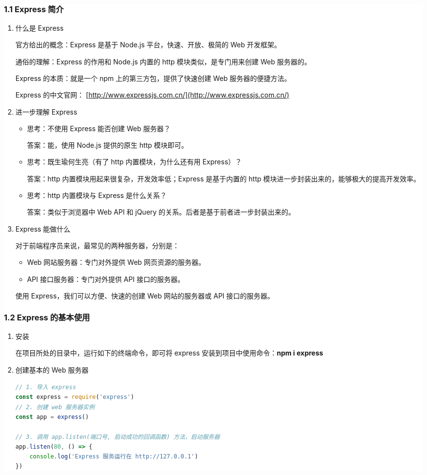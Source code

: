 ### 1.1 Express 简介

1. 什么是 Express 

    官方给出的概念：Express 是<span data-type="text" style="color: var(--b3-font-color8);">基于 Node.js 平台，快速、开放、极简的 Web 开发框架</span>。 

    通俗的理解：Express 的作用和 Node.js 内置的 http 模块类似，是<span data-type="text" style="color: var(--b3-font-color8);">专门用来创建 Web 服务器的</span>。

    Express 的本质：<span data-type="text" style="color: var(--b3-font-color8);">就是一个 npm 上的第三方包</span>，提供了快速创建 Web 服务器的便捷方法。 

    Express 的中文官网： [http://www.expressjs.com.cn/](http://www.expressjs.com.cn/)

2. 进一步理解 Express

    - 思考：不使用 Express 能否创建 Web 服务器？ 

      答案：能，使用 Node.js 提供的原生 http 模块即可。

    - 思考：既生瑜何生亮（有了 http 内置模块，为什么还有用 Express）？ 

      答案：http 内置模块用起来很复杂，开发效率低；Express 是基于内置的 http 模块进一步封装出来的，能够极大的提高开发效率。

    - 思考：http 内置模块与 Express 是什么关系？ 

      答案：类似于浏览器中 Web API 和 jQuery 的关系。后者是基于前者进一步封装出来的。

3. Express 能做什么 

    对于前端程序员来说，最常见的两种服务器，分别是： 

    - <span data-type="text" style="color: var(--b3-font-color8);">Web 网站服务器</span>：专门对外提供 Web 网页资源的服务器。

    - <span data-type="text" style="color: var(--b3-font-color8);">API 接口服务器</span>：专门对外提供 API 接口的服务器。

    使用 Express，我们可以方便、快速的创建 Web 网站的服务器或 API 接口的服务器。

### 1.2 Express 的基本使用

1. 安装

    在项目所处的目录中，运行如下的终端命令，即可将 express 安装到项目中使用命令：**npm i express**

2. 创建基本的 Web 服务器

    ```js
    // 1. 导入 express
    const express = require('express')
    // 2. 创建 web 服务器实例
    const app = express()

    // 3. 调用 app.listen(端口号, 启动成功的回调函数) 方法，启动服务器
    app.listen(80, () => {
        console.log('Express 服务运行在 http://127.0.0.1')
    })
    ```
